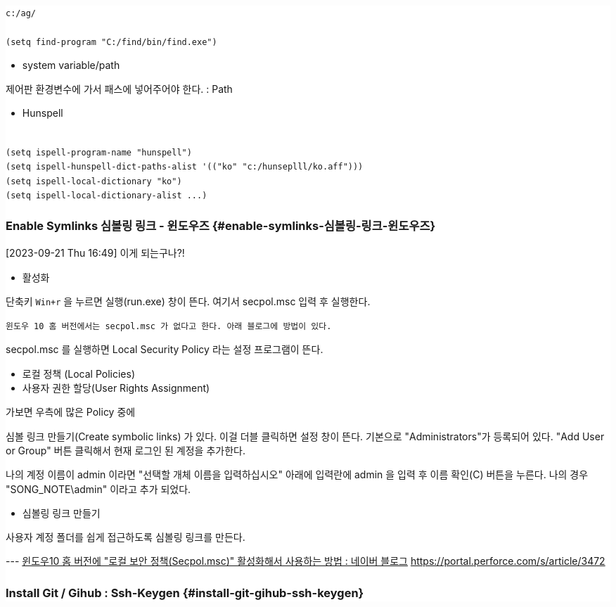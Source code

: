 ```text
c:/ag/

(setq find-program "C:/find/bin/find.exe")

```

-   system variable/path

제어판 환경변수에 가서 패스에 넣어주어야 한다. : Path

-   Hunspell



```text

(setq ispell-program-name "hunspell")
(setq ispell-hunspell-dict-paths-alist '(("ko" "c:/hunseplll/ko.aff")))
(setq ispell-local-dictionary "ko")
(setq ispell-local-dictionary-alist ...)

```


### Enable Symlinks 심볼링 링크 - 윈도우즈 {#enable-symlinks-심볼링-링크-윈도우즈}

<span class="timestamp-wrapper"><span class="timestamp">[2023-09-21 Thu 16:49]</span></span> 이게 되는구나?!

-   활성화

단축키 `Win+r` 을 누르면 실행(run.exe) 창이 뜬다. 여기서 secpol.msc 입력 후 실행한다.

```text
윈도우 10 홈 버전에서는 secpol.msc 가 없다고 한다. 아래 블로그에 방법이 있다.
```

secpol.msc 를 실행하면 Local Security Policy 라는 설정 프로그램이 뜬다.

-   로컬 정책 (Local Policies)
-   사용자 권한 할당(User Rights Assignment)

가보면 우측에 많은 Policy 중에

심볼 링크 만들기(Create symbolic links) 가 있다. 이걸 더블 클릭하면 설정 창이 뜬다. 기본으로 "Administrators"가 등록되어 있다. "Add User or Group" 버튼 클릭해서 현재 로그인 된 계정을 추가한다.

나의 계정 이름이 admin 이라면 "선택할 개체 이름을 입력하십시오" 아래에 입력란에 admin 을 입력 후 이름 확인(C) 버튼을 누른다. 나의 경우 "SONG_NOTE\admin" 이라고 추가 되었다.

-   심볼링 링크 만들기

사용자 계정 폴더를 쉽게 접근하도록 심볼링 링크를 만든다.

--- [윈도우10 홈 버전에 "로컬 보안 정책(Secpol.msc)" 활성화해서 사용하는 방법 : 네이버 블로그](https://m.blog.naver.com/toruin84/222184157531) <https://portal.perforce.com/s/article/3472>


### Install Git / Gihub : Ssh-Keygen {#install-git-gihub-ssh-keygen}
